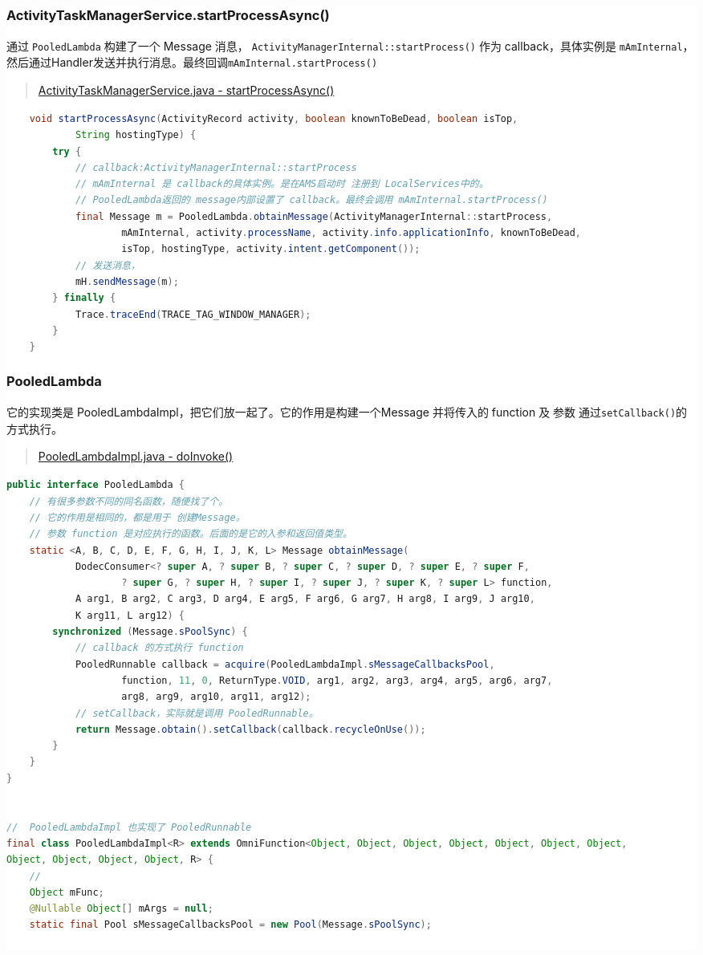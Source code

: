 

### ActivityTaskManagerService.startProcessAsync()

通过 `PooledLambda` 构建了一个 Message 消息， `ActivityManagerInternal::startProcess()` 作为 callback，具体实例是 `mAmInternal`，然后通过Handler发送并执行消息。最终回调`mAmInternal.startProcess()`

> [ActivityTaskManagerService.java - startProcessAsync()](https://cs.android.com/android/platform/superproject/+/master:frameworks/base/services/core/java/com/android/server/wm/ActivityTaskManagerService.java;l=4876)

```java
	void startProcessAsync(ActivityRecord activity, boolean knownToBeDead, boolean isTop,
            String hostingType) {
        try {
            // callback:ActivityManagerInternal::startProcess
            // mAmInternal 是 callback的具体实例。是在AMS启动时 注册到 LocalServices中的。
            // PooledLambda返回的 message内部设置了 callback。最终会调用 mAmInternal.startProcess()
            final Message m = PooledLambda.obtainMessage(ActivityManagerInternal::startProcess,
                    mAmInternal, activity.processName, activity.info.applicationInfo, knownToBeDead,
                    isTop, hostingType, activity.intent.getComponent());
            // 发送消息，
            mH.sendMessage(m);
        } finally {
            Trace.traceEnd(TRACE_TAG_WINDOW_MANAGER);
        }
    }
```

### PooledLambda

它的实现类是 PooledLambdaImpl，把它们放一起了。它的作用是构建一个Message 并将传入的 function 及 参数 通过`setCallback()`的方式执行。

> [PooledLambdaImpl.java - doInvoke()](https://cs.android.com/android/platform/superproject/+/master:frameworks/base/core/java/com/android/internal/util/function/pooled/PooledLambdaImpl.java;l=237)

```java
public interface PooledLambda {
    // 有很多参数不同的同名函数，随便找了个。
    // 它的作用是相同的，都是用于 创建Message。
    // 参数 function 是对应执行的函数。后面的是它的入参和返回值类型。
    static <A, B, C, D, E, F, G, H, I, J, K, L> Message obtainMessage(
            DodecConsumer<? super A, ? super B, ? super C, ? super D, ? super E, ? super F,
                    ? super G, ? super H, ? super I, ? super J, ? super K, ? super L> function,
            A arg1, B arg2, C arg3, D arg4, E arg5, F arg6, G arg7, H arg8, I arg9, J arg10,
            K arg11, L arg12) {
        synchronized (Message.sPoolSync) {
            // callback 的方式执行 function
            PooledRunnable callback = acquire(PooledLambdaImpl.sMessageCallbacksPool,
                    function, 11, 0, ReturnType.VOID, arg1, arg2, arg3, arg4, arg5, arg6, arg7,
                    arg8, arg9, arg10, arg11, arg12);
            // setCallback，实际就是调用 PooledRunnable。
            return Message.obtain().setCallback(callback.recycleOnUse());
        }
    }
}


//  PooledLambdaImpl 也实现了 PooledRunnable
final class PooledLambdaImpl<R> extends OmniFunction<Object, Object, Object, Object, Object, Object, Object, 				Object, Object, Object, Object, R> {
	//
    Object mFunc;
    @Nullable Object[] mArgs = null;
   	static final Pool sMessageCallbacksPool = new Pool(Message.sPoolSync);
            
```